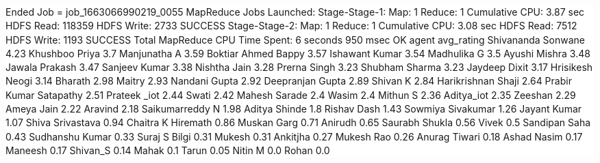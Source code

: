 Ended Job = job_1663066990219_0055
MapReduce Jobs Launched:
Stage-Stage-1: Map: 1  Reduce: 1   Cumulative CPU: 3.87 sec   HDFS Read: 118359 HDFS Write: 2733 SUCCESS
Stage-Stage-2: Map: 1  Reduce: 1   Cumulative CPU: 3.08 sec   HDFS Read: 7512 HDFS Write: 1193 SUCCESS
Total MapReduce CPU Time Spent: 6 seconds 950 msec
OK
agent   avg_rating
Shivananda Sonwane      4.23
Khushboo Priya  3.7
Manjunatha A    3.59
Boktiar Ahmed Bappy     3.57
Ishawant Kumar  3.54
Madhulika G     3.5
Ayushi Mishra   3.48
Jawala Prakash  3.47
Sanjeev Kumar   3.38
Nishtha Jain    3.28
Prerna Singh    3.23
Shubham Sharma  3.23
Jaydeep Dixit   3.17
Hrisikesh Neogi 3.14
Bharath         2.98
Maitry  2.93
Nandani Gupta   2.92
Deepranjan Gupta        2.89
Shivan K        2.84
Harikrishnan Shaji      2.64
Prabir Kumar Satapathy  2.51
Prateek _iot    2.44
Swati   2.42
Mahesh Sarade   2.4
Wasim   2.4
Mithun S        2.36
Aditya_iot      2.35
Zeeshan         2.29
Ameya Jain      2.22
Aravind         2.18
Saikumarreddy N 1.98
Aditya Shinde   1.8
Rishav Dash     1.43
Sowmiya Sivakumar       1.26
Jayant Kumar    1.07
Shiva Srivastava        0.94
Chaitra K Hiremath      0.86
Muskan Garg     0.71
Anirudh         0.65
Saurabh Shukla  0.56
Vivek   0.5
Sandipan Saha   0.43
Sudhanshu Kumar 0.33
Suraj S Bilgi   0.31
Mukesh  0.31
Ankitjha        0.27
Mukesh Rao      0.26
Anurag Tiwari   0.18
Ashad Nasim     0.17
Maneesh         0.17
Shivan_S        0.14
Mahak   0.1
Tarun   0.05
Nitin M 0.0
Rohan   0.0